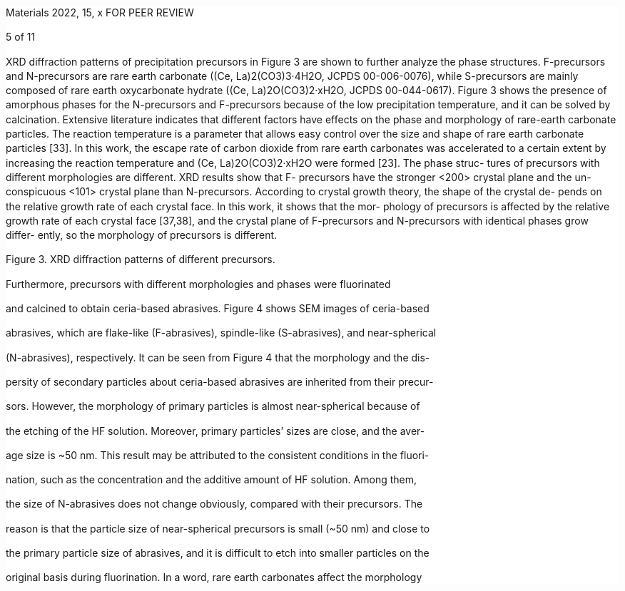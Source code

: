 
Materials 2022, 15, x FOR PEER REVIEW 


5  of  11 


XRD diffraction patterns of precipitation precursors in Figure 3 are shown to further analyze the phase structures. F-precursors and N-precursors are rare earth carbonate ((Ce, La)2(CO3)3·4H2O,  JCPDS  00-006-0076),  while  S-precursors  are  mainly  composed  of  rare earth oxycarbonate hydrate ((Ce, La)2O(CO3)2·xH2O, JCPDS 00-044-0617). Figure 3 shows the presence of amorphous phases for the N-precursors and F-precursors because of the low  precipitation  temperature,  and  it  can  be  solved  by  calcination.  Extensive  literature indicates  that  different  factors  have  effects  on  the  phase  and  morphology  of  rare-earth carbonate particles. The reaction temperature is a parameter that allows easy control over the size and shape of rare earth carbonate particles [33]. In this work, the escape rate of carbon dioxide from rare earth carbonates was accelerated to a certain extent by increasing the reaction temperature and (Ce, La)2O(CO3)2·xH2O were formed [23]. The phase struc- tures of precursors with different morphologies are different. XRD results show that F- precursors  have  the  stronger  <200>  crystal  plane  and  the  un-conspicuous  <101>  crystal plane than N-precursors. According to crystal growth theory, the shape of the crystal de- pends on the relative growth rate of each crystal face. In this work, it shows that the mor- phology of precursors is affected by the relative growth rate of each crystal face [37,38], and the crystal plane of F-precursors and N-precursors with identical phases grow differ- ently, so the morphology of precursors is different. 


Figure 3. XRD diffraction patterns of different precursors. 


Furthermore, precursors with different morphologies and phases were fluorinated 


and calcined to obtain ceria-based abrasives. Figure 4 shows SEM images of ceria-based 


abrasives, which are flake-like (F-abrasives), spindle-like (S-abrasives), and near-spherical 


(N-abrasives), respectively. It can be seen from Figure 4 that the morphology and the dis- 


persity of secondary particles about ceria-based abrasives are inherited from their precur- 


sors. However, the morphology of primary particles is almost near-spherical because of 


the etching of the HF solution. Moreover, primary particles’ sizes are close, and the aver- 


age size is ~50 nm. This result may be attributed to the consistent conditions in the fluori- 


nation, such as the concentration and the additive amount of HF solution. Among them, 


the size of N-abrasives does not change obviously, compared with their precursors. The 


reason is that the particle size of near-spherical precursors is small (~50 nm) and close to 


the primary particle size of abrasives, and it is difficult to etch into smaller particles on the 


original basis during fluorination. In a word, rare earth carbonates affect the morphology 
